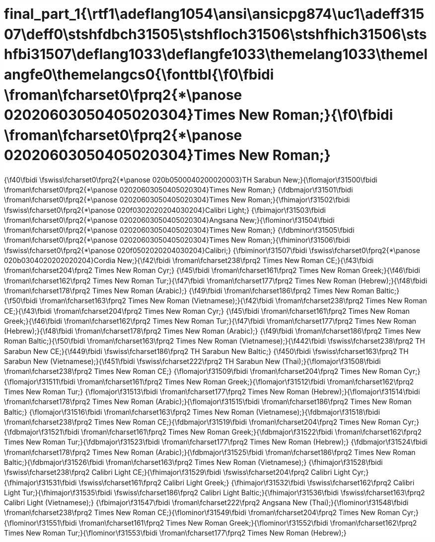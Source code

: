 # final_part_1{\rtf1\adeflang1054\ansi\ansicpg874\uc1\adeff31507\deff0\stshfdbch31505\stshfloch31506\stshfhich31506\stshfbi31507\deflang1033\deflangfe1033\themelang1033\themelangfe0\themelangcs0{\fonttbl{\f0\fbidi \froman\fcharset0\fprq2{\*\panose 02020603050405020304}Times New Roman;}{\f0\fbidi \froman\fcharset0\fprq2{\*\panose 02020603050405020304}Times New Roman;}
{\f40\fbidi \fswiss\fcharset0\fprq2{\*\panose 020b0500040200020003}TH Sarabun New;}{\flomajor\f31500\fbidi \froman\fcharset0\fprq2{\*\panose 02020603050405020304}Times New Roman;}
{\fdbmajor\f31501\fbidi \froman\fcharset0\fprq2{\*\panose 02020603050405020304}Times New Roman;}{\fhimajor\f31502\fbidi \fswiss\fcharset0\fprq2{\*\panose 020f0302020204030204}Calibri Light;}
{\fbimajor\f31503\fbidi \froman\fcharset0\fprq2{\*\panose 02020603050405020304}Angsana New;}{\flominor\f31504\fbidi \froman\fcharset0\fprq2{\*\panose 02020603050405020304}Times New Roman;}
{\fdbminor\f31505\fbidi \froman\fcharset0\fprq2{\*\panose 02020603050405020304}Times New Roman;}{\fhiminor\f31506\fbidi \fswiss\fcharset0\fprq2{\*\panose 020f0502020204030204}Calibri;}
{\fbiminor\f31507\fbidi \fswiss\fcharset0\fprq2{\*\panose 020b0304020202020204}Cordia New;}{\f42\fbidi \froman\fcharset238\fprq2 Times New Roman CE;}{\f43\fbidi \froman\fcharset204\fprq2 Times New Roman Cyr;}
{\f45\fbidi \froman\fcharset161\fprq2 Times New Roman Greek;}{\f46\fbidi \froman\fcharset162\fprq2 Times New Roman Tur;}{\f47\fbidi \froman\fcharset177\fprq2 Times New Roman (Hebrew);}{\f48\fbidi \froman\fcharset178\fprq2 Times New Roman (Arabic);}
{\f49\fbidi \froman\fcharset186\fprq2 Times New Roman Baltic;}{\f50\fbidi \froman\fcharset163\fprq2 Times New Roman (Vietnamese);}{\f42\fbidi \froman\fcharset238\fprq2 Times New Roman CE;}{\f43\fbidi \froman\fcharset204\fprq2 Times New Roman Cyr;}
{\f45\fbidi \froman\fcharset161\fprq2 Times New Roman Greek;}{\f46\fbidi \froman\fcharset162\fprq2 Times New Roman Tur;}{\f47\fbidi \froman\fcharset177\fprq2 Times New Roman (Hebrew);}{\f48\fbidi \froman\fcharset178\fprq2 Times New Roman (Arabic);}
{\f49\fbidi \froman\fcharset186\fprq2 Times New Roman Baltic;}{\f50\fbidi \froman\fcharset163\fprq2 Times New Roman (Vietnamese);}{\f442\fbidi \fswiss\fcharset238\fprq2 TH Sarabun New CE;}{\f449\fbidi \fswiss\fcharset186\fprq2 TH Sarabun New Baltic;}
{\f450\fbidi \fswiss\fcharset163\fprq2 TH Sarabun New (Vietnamese);}{\f451\fbidi \fswiss\fcharset222\fprq2 TH Sarabun New (Thai);}{\flomajor\f31508\fbidi \froman\fcharset238\fprq2 Times New Roman CE;}
{\flomajor\f31509\fbidi \froman\fcharset204\fprq2 Times New Roman Cyr;}{\flomajor\f31511\fbidi \froman\fcharset161\fprq2 Times New Roman Greek;}{\flomajor\f31512\fbidi \froman\fcharset162\fprq2 Times New Roman Tur;}
{\flomajor\f31513\fbidi \froman\fcharset177\fprq2 Times New Roman (Hebrew);}{\flomajor\f31514\fbidi \froman\fcharset178\fprq2 Times New Roman (Arabic);}{\flomajor\f31515\fbidi \froman\fcharset186\fprq2 Times New Roman Baltic;}
{\flomajor\f31516\fbidi \froman\fcharset163\fprq2 Times New Roman (Vietnamese);}{\fdbmajor\f31518\fbidi \froman\fcharset238\fprq2 Times New Roman CE;}{\fdbmajor\f31519\fbidi \froman\fcharset204\fprq2 Times New Roman Cyr;}
{\fdbmajor\f31521\fbidi \froman\fcharset161\fprq2 Times New Roman Greek;}{\fdbmajor\f31522\fbidi \froman\fcharset162\fprq2 Times New Roman Tur;}{\fdbmajor\f31523\fbidi \froman\fcharset177\fprq2 Times New Roman (Hebrew);}
{\fdbmajor\f31524\fbidi \froman\fcharset178\fprq2 Times New Roman (Arabic);}{\fdbmajor\f31525\fbidi \froman\fcharset186\fprq2 Times New Roman Baltic;}{\fdbmajor\f31526\fbidi \froman\fcharset163\fprq2 Times New Roman (Vietnamese);}
{\fhimajor\f31528\fbidi \fswiss\fcharset238\fprq2 Calibri Light CE;}{\fhimajor\f31529\fbidi \fswiss\fcharset204\fprq2 Calibri Light Cyr;}{\fhimajor\f31531\fbidi \fswiss\fcharset161\fprq2 Calibri Light Greek;}
{\fhimajor\f31532\fbidi \fswiss\fcharset162\fprq2 Calibri Light Tur;}{\fhimajor\f31535\fbidi \fswiss\fcharset186\fprq2 Calibri Light Baltic;}{\fhimajor\f31536\fbidi \fswiss\fcharset163\fprq2 Calibri Light (Vietnamese);}
{\fbimajor\f31547\fbidi \froman\fcharset222\fprq2 Angsana New (Thai);}{\flominor\f31548\fbidi \froman\fcharset238\fprq2 Times New Roman CE;}{\flominor\f31549\fbidi \froman\fcharset204\fprq2 Times New Roman Cyr;}
{\flominor\f31551\fbidi \froman\fcharset161\fprq2 Times New Roman Greek;}{\flominor\f31552\fbidi \froman\fcharset162\fprq2 Times New Roman Tur;}{\flominor\f31553\fbidi \froman\fcharset177\fprq2 Times New Roman (Hebrew);}